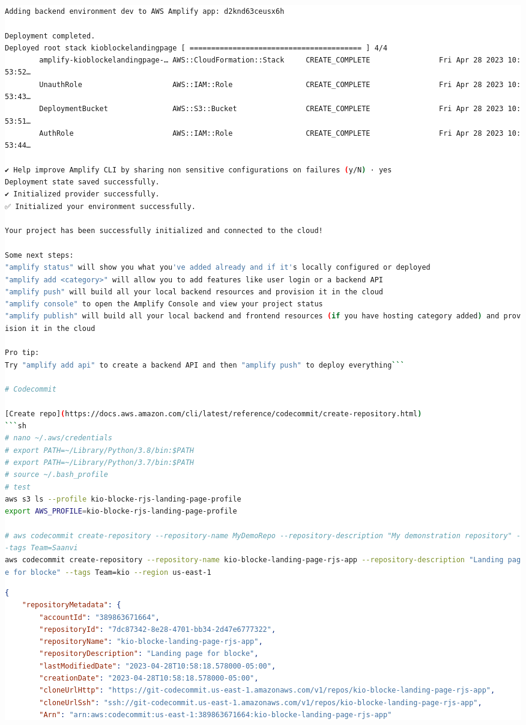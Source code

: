 ```sh
Adding backend environment dev to AWS Amplify app: d2knd63ceusx6h

Deployment completed.
Deployed root stack kioblockelandingpage [ ======================================== ] 4/4
        amplify-kioblockelandingpage-… AWS::CloudFormation::Stack     CREATE_COMPLETE                Fri Apr 28 2023 10:53:52…     
        UnauthRole                     AWS::IAM::Role                 CREATE_COMPLETE                Fri Apr 28 2023 10:53:43…     
        DeploymentBucket               AWS::S3::Bucket                CREATE_COMPLETE                Fri Apr 28 2023 10:53:51…     
        AuthRole                       AWS::IAM::Role                 CREATE_COMPLETE                Fri Apr 28 2023 10:53:44…     

✔ Help improve Amplify CLI by sharing non sensitive configurations on failures (y/N) · yes
Deployment state saved successfully.
✔ Initialized provider successfully.
✅ Initialized your environment successfully.

Your project has been successfully initialized and connected to the cloud!

Some next steps:
"amplify status" will show you what you've added already and if it's locally configured or deployed
"amplify add <category>" will allow you to add features like user login or a backend API
"amplify push" will build all your local backend resources and provision it in the cloud
"amplify console" to open the Amplify Console and view your project status
"amplify publish" will build all your local backend and frontend resources (if you have hosting category added) and provision it in the cloud

Pro tip:
Try "amplify add api" to create a backend API and then "amplify push" to deploy everything```

# Codecommit

[Create repo](https://docs.aws.amazon.com/cli/latest/reference/codecommit/create-repository.html)
```sh
# nano ~/.aws/credentials
# export PATH=~/Library/Python/3.8/bin:$PATH
# export PATH=~/Library/Python/3.7/bin:$PATH
# source ~/.bash_profile
# test
aws s3 ls --profile kio-blocke-rjs-landing-page-profile
export AWS_PROFILE=kio-blocke-rjs-landing-page-profile

# aws codecommit create-repository --repository-name MyDemoRepo --repository-description "My demonstration repository" --tags Team=Saanvi
aws codecommit create-repository --repository-name kio-blocke-landing-page-rjs-app --repository-description "Landing page for blocke" --tags Team=kio --region us-east-1 

```

```json
{
    "repositoryMetadata": {
        "accountId": "389863671664",
        "repositoryId": "7dc87342-8e28-4701-bb34-2d47e6777322",
        "repositoryName": "kio-blocke-landing-page-rjs-app",
        "repositoryDescription": "Landing page for blocke",
        "lastModifiedDate": "2023-04-28T10:58:18.578000-05:00",
        "creationDate": "2023-04-28T10:58:18.578000-05:00",
        "cloneUrlHttp": "https://git-codecommit.us-east-1.amazonaws.com/v1/repos/kio-blocke-landing-page-rjs-app",
        "cloneUrlSsh": "ssh://git-codecommit.us-east-1.amazonaws.com/v1/repos/kio-blocke-landing-page-rjs-app",
        "Arn": "arn:aws:codecommit:us-east-1:389863671664:kio-blocke-landing-page-rjs-app"
```